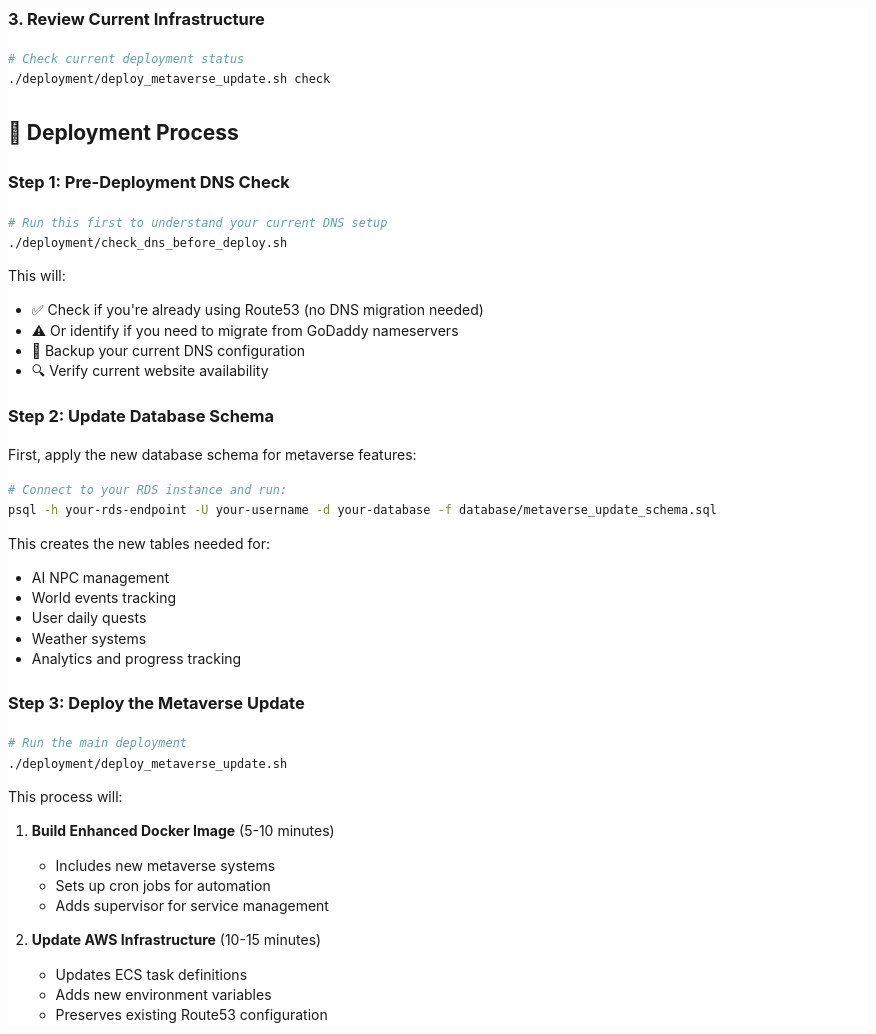 ### 3. Review Current Infrastructure

```bash
# Check current deployment status
./deployment/deploy_metaverse_update.sh check
```

## 🚀 Deployment Process

### Step 1: Pre-Deployment DNS Check

```bash
# Run this first to understand your current DNS setup
./deployment/check_dns_before_deploy.sh
```

This will:
- ✅ Check if you're already using Route53 (no DNS migration needed)
- ⚠️  Or identify if you need to migrate from GoDaddy nameservers
- 📁 Backup your current DNS configuration
- 🔍 Verify current website availability

### Step 2: Update Database Schema

First, apply the new database schema for metaverse features:

```bash
# Connect to your RDS instance and run:
psql -h your-rds-endpoint -U your-username -d your-database -f database/metaverse_update_schema.sql
```

This creates the new tables needed for:
- AI NPC management
- World events tracking
- User daily quests
- Weather systems
- Analytics and progress tracking

### Step 3: Deploy the Metaverse Update

```bash
# Run the main deployment
./deployment/deploy_metaverse_update.sh
```

This process will:

1. **Build Enhanced Docker Image** (5-10 minutes)
   - Includes new metaverse systems
   - Sets up cron jobs for automation
   - Adds supervisor for service management

2. **Update AWS Infrastructure** (10-15 minutes)
   - Updates ECS task definitions
   - Adds new environment variables
   - Preserves existing Route53 configuration
